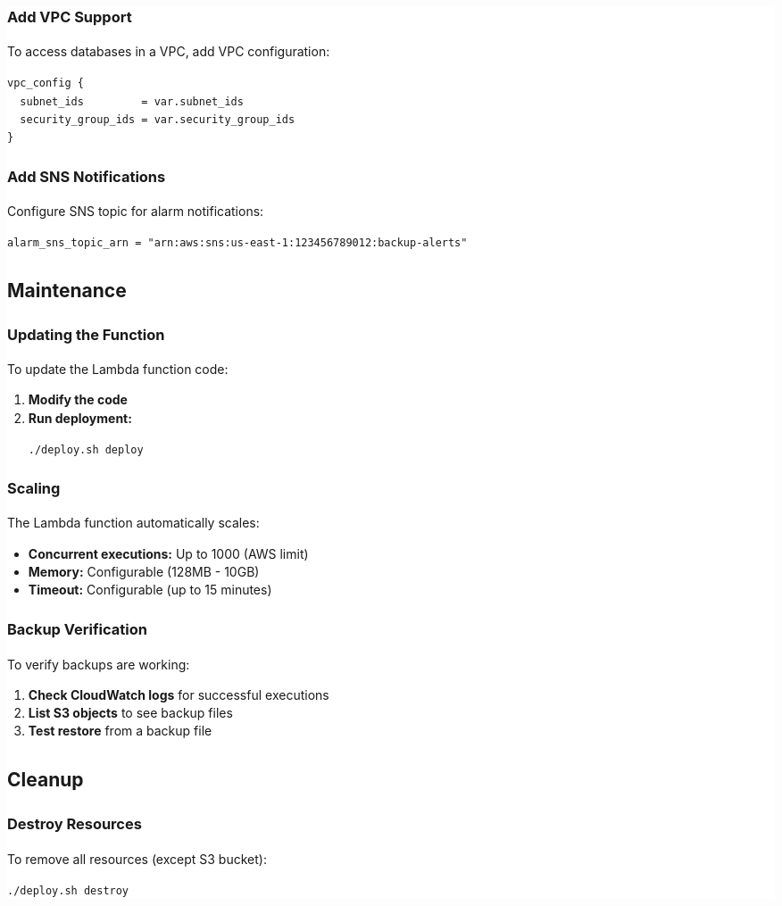 ### Add VPC Support

To access databases in a VPC, add VPC configuration:

```hcl
vpc_config {
  subnet_ids         = var.subnet_ids
  security_group_ids = var.security_group_ids
}
```

### Add SNS Notifications

Configure SNS topic for alarm notifications:

```hcl
alarm_sns_topic_arn = "arn:aws:sns:us-east-1:123456789012:backup-alerts"
```

## Maintenance

### Updating the Function

To update the Lambda function code:

1. **Modify the code**
2. **Run deployment:**
   ```bash
   ./deploy.sh deploy
   ```

### Scaling

The Lambda function automatically scales:
- **Concurrent executions:** Up to 1000 (AWS limit)
- **Memory:** Configurable (128MB - 10GB)
- **Timeout:** Configurable (up to 15 minutes)

### Backup Verification

To verify backups are working:

1. **Check CloudWatch logs** for successful executions
2. **List S3 objects** to see backup files
3. **Test restore** from a backup file

## Cleanup

### Destroy Resources

To remove all resources (except S3 bucket):

```bash
./deploy.sh destroy
```
